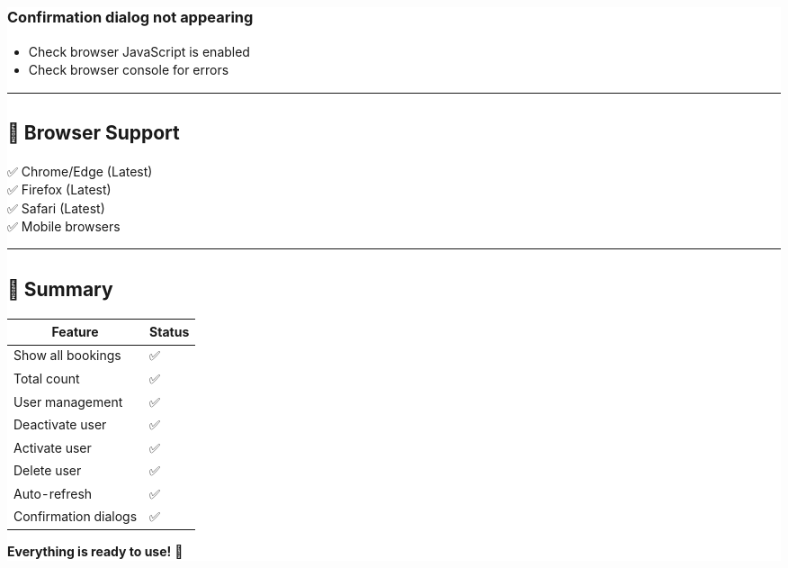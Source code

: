 ### Confirmation dialog not appearing
- Check browser JavaScript is enabled
- Check browser console for errors

---

## 📱 Browser Support

✅ Chrome/Edge (Latest)  
✅ Firefox (Latest)  
✅ Safari (Latest)  
✅ Mobile browsers  

---

## 🎉 Summary

| Feature | Status |
|---------|--------|
| Show all bookings | ✅ |
| Total count | ✅ |
| User management | ✅ |
| Deactivate user | ✅ |
| Activate user | ✅ |
| Delete user | ✅ |
| Auto-refresh | ✅ |
| Confirmation dialogs | ✅ |

**Everything is ready to use!** 🚀


